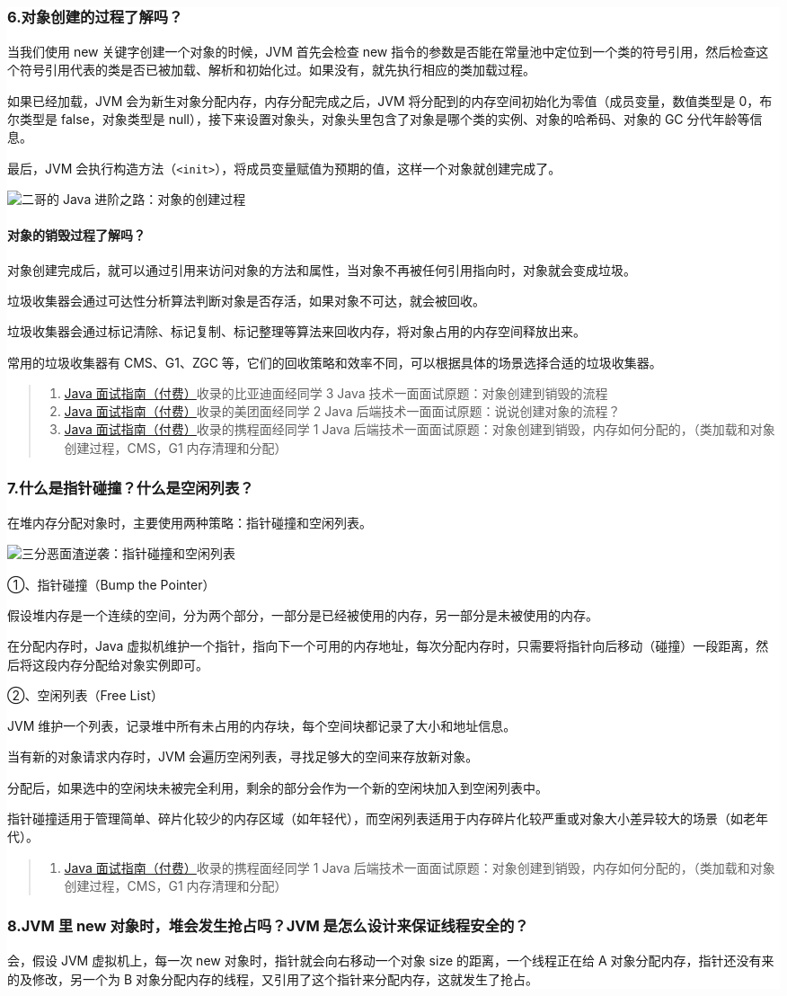 ### 6.对象创建的过程了解吗？

当我们使用 new 关键字创建一个对象的时候，JVM 首先会检查 new 指令的参数是否能在常量池中定位到一个类的符号引用，然后检查这个符号引用代表的类是否已被加载、解析和初始化过。如果没有，就先执行相应的类加载过程。

如果已经加载，JVM 会为新生对象分配内存，内存分配完成之后，JVM 将分配到的内存空间初始化为零值（成员变量，数值类型是 0，布尔类型是 false，对象类型是 null），接下来设置对象头，对象头里包含了对象是哪个类的实例、对象的哈希码、对象的 GC 分代年龄等信息。

最后，JVM 会执行构造方法（`<init>`），将成员变量赋值为预期的值，这样一个对象就创建完成了。

![二哥的 Java 进阶之路：对象的创建过程](https://cdn.tobebetterjavaer.com/stutymore/jvm-20240404091445.png)

#### 对象的销毁过程了解吗？

对象创建完成后，就可以通过引用来访问对象的方法和属性，当对象不再被任何引用指向时，对象就会变成垃圾。

垃圾收集器会通过可达性分析算法判断对象是否存活，如果对象不可达，就会被回收。

垃圾收集器会通过标记清除、标记复制、标记整理等算法来回收内存，将对象占用的内存空间释放出来。

常用的垃圾收集器有 CMS、G1、ZGC 等，它们的回收策略和效率不同，可以根据具体的场景选择合适的垃圾收集器。

> 1. [Java 面试指南（付费）](https://javabetter.cn/zhishixingqiu/mianshi.html)收录的比亚迪面经同学 3 Java 技术一面面试原题：对象创建到销毁的流程
> 2. [Java 面试指南（付费）](https://javabetter.cn/zhishixingqiu/mianshi.html)收录的美团面经同学 2 Java 后端技术一面面试原题：说说创建对象的流程？
> 3. [Java 面试指南（付费）](https://javabetter.cn/zhishixingqiu/mianshi.html)收录的携程面经同学 1 Java 后端技术一面面试原题：对象创建到销毁，内存如何分配的，（类加载和对象创建过程，CMS，G1 内存清理和分配）

### 7.什么是指针碰撞？什么是空闲列表？

在堆内存分配对象时，主要使用两种策略：指针碰撞和空闲列表。

![三分恶面渣逆袭：指针碰撞和空闲列表](https://cdn.tobebetterjavaer.com/tobebetterjavaer/images/sidebar/sanfene/jvm-10.png)

①、指针碰撞（Bump the Pointer）

假设堆内存是一个连续的空间，分为两个部分，一部分是已经被使用的内存，另一部分是未被使用的内存。

在分配内存时，Java 虚拟机维护一个指针，指向下一个可用的内存地址，每次分配内存时，只需要将指针向后移动（碰撞）一段距离，然后将这段内存分配给对象实例即可。

②、空闲列表（Free List）

JVM 维护一个列表，记录堆中所有未占用的内存块，每个空间块都记录了大小和地址信息。

当有新的对象请求内存时，JVM 会遍历空闲列表，寻找足够大的空间来存放新对象。

分配后，如果选中的空闲块未被完全利用，剩余的部分会作为一个新的空闲块加入到空闲列表中。

指针碰撞适用于管理简单、碎片化较少的内存区域（如年轻代），而空闲列表适用于内存碎片化较严重或对象大小差异较大的场景（如老年代）。

> 1. [Java 面试指南（付费）](https://javabetter.cn/zhishixingqiu/mianshi.html)收录的携程面经同学 1 Java 后端技术一面面试原题：对象创建到销毁，内存如何分配的，（类加载和对象创建过程，CMS，G1 内存清理和分配）

### 8.JVM 里 new 对象时，堆会发生抢占吗？JVM 是怎么设计来保证线程安全的？

会，假设 JVM 虚拟机上，每一次 new 对象时，指针就会向右移动一个对象 size 的距离，一个线程正在给 A 对象分配内存，指针还没有来的及修改，另一个为 B 对象分配内存的线程，又引用了这个指针来分配内存，这就发生了抢占。
